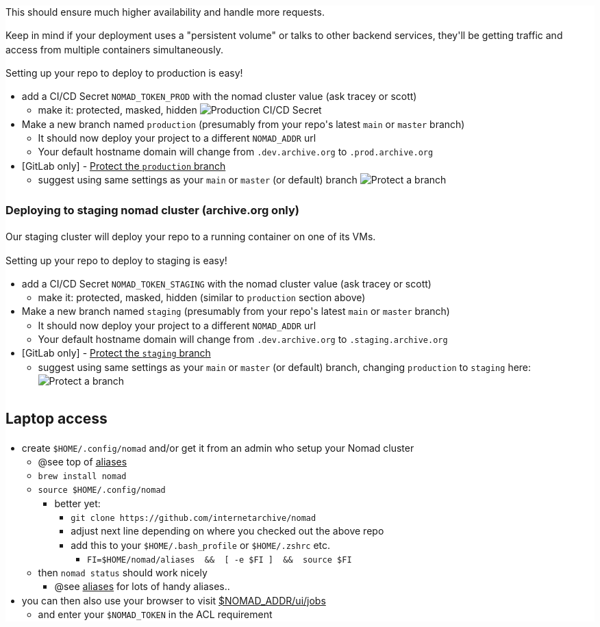 This should ensure much higher availability and handle more requests.

Keep in mind if your deployment uses a "persistent volume" or talks to other backend services, they'll be getting traffic and access from multiple containers simultaneously.

Setting up your repo to deploy to production is easy!

- add a CI/CD Secret `NOMAD_TOKEN_PROD` with the nomad cluster value (ask tracey or scott)
  - make it: protected, masked, hidden
![Production CI/CD Secret](img/prod.jpg)
- Make a new branch named `production` (presumably from your repo's latest `main` or `master` branch)
  - It should now deploy your project to a different `NOMAD_ADDR` url
  - Your default hostname domain will change from `.dev.archive.org` to `.prod.archive.org`
- [GitLab only] - [Protect the `production` branch](https://docs.gitlab.com/ee/user/project/protected_branches.html)
  - suggest using same settings as your `main` or `master` (or default) branch
![Protect a branch](img/protect.jpg)


### Deploying to staging nomad cluster (archive.org only)
Our staging cluster will deploy your repo to a running container on one of its VMs.

Setting up your repo to deploy to staging is easy!

- add a CI/CD Secret `NOMAD_TOKEN_STAGING` with the nomad cluster value (ask tracey or scott)
  - make it: protected, masked, hidden (similar to `production` section above)
- Make a new branch named `staging` (presumably from your repo's latest `main` or `master` branch)
  - It should now deploy your project to a different `NOMAD_ADDR` url
  - Your default hostname domain will change from `.dev.archive.org` to `.staging.archive.org`
- [GitLab only] - [Protect the `staging` branch](https://docs.gitlab.com/ee/user/project/protected_branches.html)
  - suggest using same settings as your `main` or `master` (or default) branch, changing `production` to `staging` here:
![Protect a branch](img/protect.jpg)


## Laptop access
- create `$HOME/.config/nomad` and/or get it from an admin who setup your Nomad cluster
  - @see top of [aliases](aliases)
  - `brew install nomad`
  - `source $HOME/.config/nomad`
    - better yet:
      - `git clone https://github.com/internetarchive/nomad`
      - adjust next line depending on where you checked out the above repo
      - add this to your `$HOME/.bash_profile` or `$HOME/.zshrc` etc.
        - `FI=$HOME/nomad/aliases  &&  [ -e $FI ]  &&  source $FI`
  - then `nomad status` should work nicely
    -  @see [aliases](aliases) for lots of handy aliases..
- you can then also use your browser to visit [$NOMAD_ADDR/ui/jobs](https://MY-HOSTNAME:4646/ui/jobs)
  - and enter your `$NOMAD_TOKEN` in the ACL requirement
